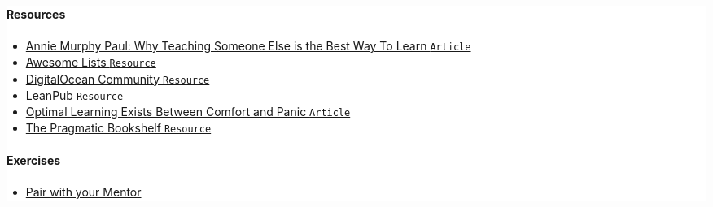 
   #### Resources
   * [Annie Murphy Paul: Why Teaching Someone Else is the Best Way To Learn `Article`](https://ideas.time.com/2011/11/30/the-protege-effect/)
   * [Awesome Lists `Resource`](https://github.com/sindresorhus/awesome)
   * [DigitalOcean Community `Resource`](https://www.digitalocean.com/community)
   * [LeanPub `Resource`](https://leanpub.com/)
   * [Optimal Learning Exists Between Comfort and Panic `Article`](https://medium.com/redsquirrel-tech/optimal-learning-exists-between-comfort-and-panic-142caa0ba0cf)
   * [The Pragmatic Bookshelf `Resource`](https://pragprog.com/)
   
   #### Exercises
   * [Pair with your Mentor](../exercises/craftsmanship/pair-with-your-mentor.md)
</details>
